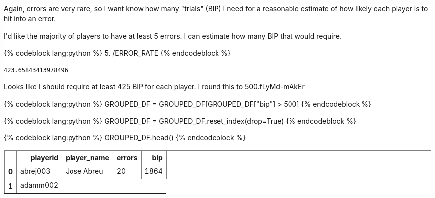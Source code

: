 
Again, errors are very rare, so I want know how many "trials" (BIP) I need for a reasonable estimate of how likely each player is to hit into an error.

I'd like the majority of players to have at least 5 errors. I can estimate how many BIP that would require.


{% codeblock lang:python %}
5. /ERROR_RATE
{% endcodeblock %}




    423.65843413978496



Looks like I should require at least 425 BIP for each player. I round this to 500.fLyMd-mAkEr


{% codeblock lang:python %}
GROUPED_DF = GROUPED_DF[GROUPED_DF["bip"] > 500]
{% endcodeblock %}


{% codeblock lang:python %}
GROUPED_DF = GROUPED_DF.reset_index(drop=True)
{% endcodeblock %}


{% codeblock lang:python %}
GROUPED_DF.head()
{% endcodeblock %}




<div>
<style scoped>
    .dataframe tbody tr th:only-of-type {
        vertical-align: middle;
    }

    .dataframe tbody tr th {
        vertical-align: top;
    }

    .dataframe thead th {
        text-align: right;
    }
</style>
<table border="1" class="dataframe">
  <thead>
    <tr style="text-align: right;">
      <th></th>
      <th>playerid</th>
      <th>player_name</th>
      <th>errors</th>
      <th>bip</th>
    </tr>
  </thead>
  <tbody>
    <tr>
      <th>0</th>
      <td>abrej003</td>
      <td>Jose Abreu</td>
      <td>20</td>
      <td>1864</td>
    </tr>
    <tr>
      <th>1</th>
      <td>adamm002</td>